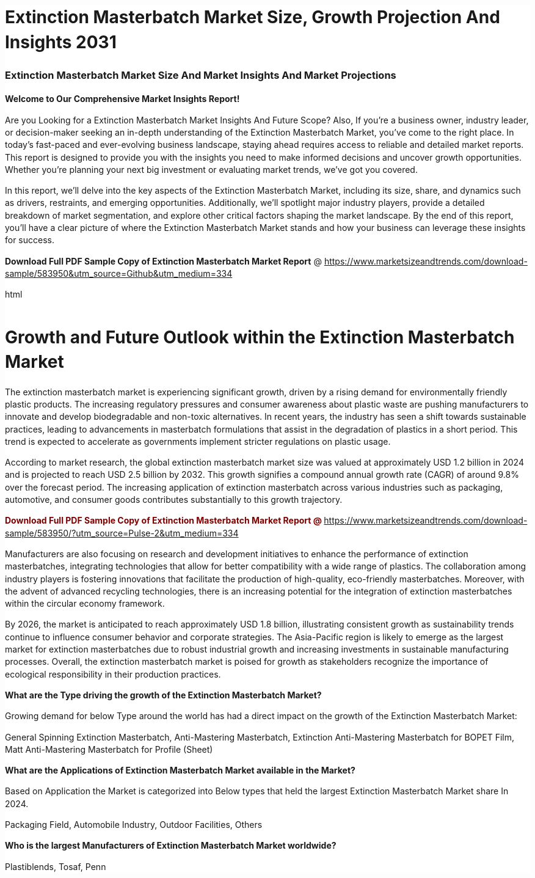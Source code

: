 <h1> Extinction Masterbatch Market Size, Growth Projection And Insights 2031</h1><div class="" data-test-id=""><h3><span class="">Extinction Masterbatch Market Size And Market Insights And Market Projections</span></h3></div><div class="" data-test-id=""><p><strong>Welcome to Our Comprehensive Market Insights Report!</strong></p><p>Are you Looking for a Extinction Masterbatch Market Insights And Future Scope? Also, If you&rsquo;re a business owner, industry leader, or decision-maker seeking an in-depth understanding of the Extinction Masterbatch Market, you&rsquo;ve come to the right place. In today&rsquo;s fast-paced and ever-evolving business landscape, staying ahead requires access to reliable and detailed market reports. This report is designed to provide you with the insights you need to make informed decisions and uncover growth opportunities. Whether you&rsquo;re planning your next big investment or evaluating market trends, we&rsquo;ve got you covered.</p><p>In this report, we&rsquo;ll delve into the key aspects of the Extinction Masterbatch Market, including its size, share, and dynamics such as drivers, restraints, and emerging opportunities. Additionally, we&rsquo;ll spotlight major industry players, provide a detailed breakdown of market segmentation, and explore other critical factors shaping the market landscape. By the end of this report, you&rsquo;ll have a clear picture of where the Extinction Masterbatch Market stands and how your business can leverage these insights for success.</p><p><strong>Download Full PDF Sample Copy of Extinction Masterbatch Market Report</strong> @ <a href="https://www.marketsizeandtrends.com/download-sample/583950&utm_source=Github&utm_medium=334" target="_blank">https://www.marketsizeandtrends.com/download-sample/583950&utm_source=Github&utm_medium=334</a></p></div><div class="" data-test-id=""><p><span class="">html<!DOCTYPE html><html lang="en"><head> <meta charset="UTF-8"> <meta name="viewport" content="width=device-width, initial-scale=1.0"> <title>Extinction Masterbatch Market Growth and Outlook</title></head><body><h1>Growth and Future Outlook within the Extinction Masterbatch Market</h1><p>The extinction masterbatch market is experiencing significant growth, driven by a rising demand for environmentally friendly plastic products. The increasing regulatory pressures and consumer awareness about plastic waste are pushing manufacturers to innovate and develop biodegradable and non-toxic alternatives. In recent years, the industry has seen a shift towards sustainable practices, leading to advancements in masterbatch formulations that assist in the degradation of plastics in a short period. This trend is expected to accelerate as governments implement stricter regulations on plastic usage.</p><p>According to market research, the global extinction masterbatch market size was valued at approximately USD 1.2 billion in 2024 and is projected to reach USD 2.5 billion by 2032. This growth signifies a compound annual growth rate (CAGR) of around 9.8% over the forecast period. The increasing application of extinction masterbatch across various industries such as packaging, automotive, and consumer goods contributes substantially to this growth trajectory.</p><p><strong><span style="color: #800000;">Download Full PDF Sample Copy of Extinction Masterbatch Market Report @</span>&nbsp;</strong><a href="https://www.marketsizeandtrends.com/download-sample/583950/?utm_source=Pulse-2&amp;utm_medium=334">https://www.marketsizeandtrends.com/download-sample/583950/?utm_source=Pulse-2&amp;utm_medium=334</a></p><p>Manufacturers are also focusing on research and development initiatives to enhance the performance of extinction masterbatches, integrating technologies that allow for better compatibility with a wide range of plastics. The collaboration among industry players is fostering innovations that facilitate the production of high-quality, eco-friendly masterbatches. Moreover, with the advent of advanced recycling technologies, there is an increasing potential for the integration of extinction masterbatches within the circular economy framework.</p><p>By 2026, the market is anticipated to reach approximately USD 1.8 billion, illustrating consistent growth as sustainability trends continue to influence consumer behavior and corporate strategies. The Asia-Pacific region is likely to emerge as the largest market for extinction masterbatches due to robust industrial growth and increasing investments in sustainable manufacturing processes. Overall, the extinction masterbatch market is poised for growth as stakeholders recognize the importance of ecological responsibility in their production practices.</p></body></html></span></p><p><strong><span class="">What are the&nbsp;Type driving the growth of the Extinction Masterbatch Market?</span></strong></p></div><div class="" data-test-id=""><p><span class="">Growing demand for below Type around the world has had a direct impact on the growth of the Extinction Masterbatch Market:</span></p></div><div class="" data-test-id=""><p>General Spinning Extinction Masterbatch, Anti-Mastering Masterbatch, Extinction Anti-Mastering Masterbatch for BOPET Film, Matt Anti-Mastering Masterbatch for Profile (Sheet)</p><p><span class=""><strong>What are the&nbsp;Applications&nbsp;of Extinction Masterbatch Market available in the Market?</strong></span></p></div><div class="" data-test-id=""><p><span class="">Based on Application the Market is categorized into Below types that held the largest Extinction Masterbatch Market share In 2024.</span></p></div><div class="" data-test-id=""><p><span class="">Packaging Field, Automobile Industry, Outdoor Facilities, Others</span></p><p><span class=""><strong>Who is the largest Manufacturers of Extinction Masterbatch Market worldwide?</strong></span></p></div><div class="" data-test-id=""><p><span class="">Plastiblends, Tosaf, Penn